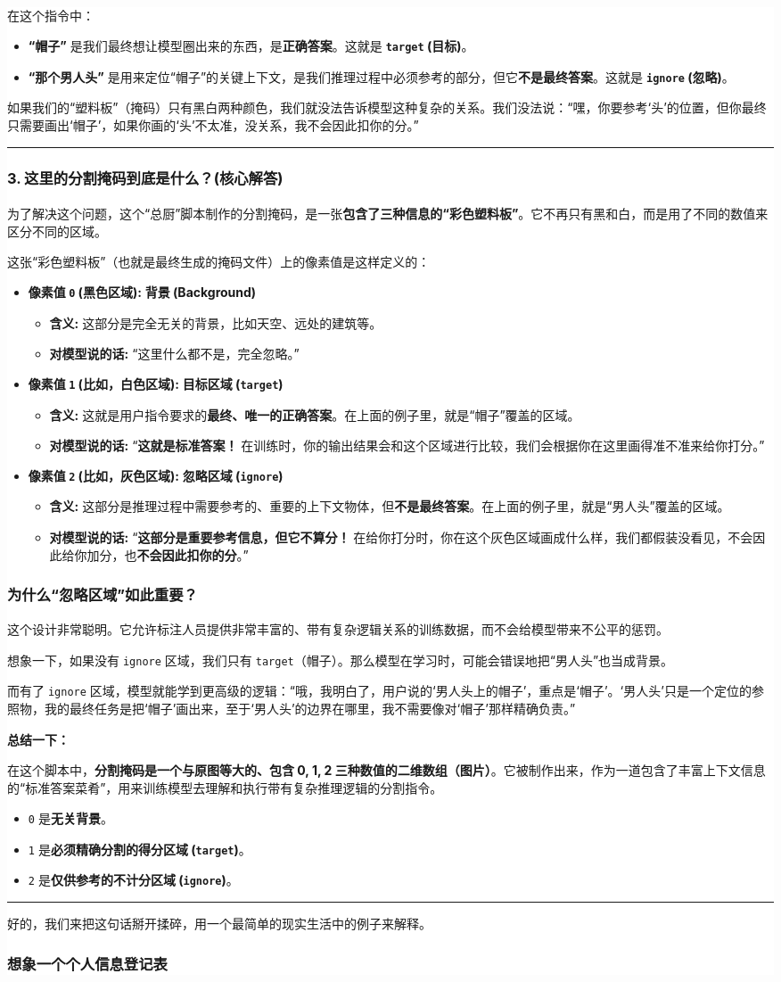 在这个指令中：

- **“帽子”** 是我们最终想让模型圈出来的东西，是**正确答案**。这就是 **`target` (目标)**。
    
- **“那个男人头”** 是用来定位“帽子”的关键上下文，是我们推理过程中必须参考的部分，但它**不是最终答案**。这就是 **`ignore` (忽略)**。
    

如果我们的“塑料板”（掩码）只有黑白两种颜色，我们就没法告诉模型这种复杂的关系。我们没法说：“嘿，你要参考‘头’的位置，但你最终只需要画出‘帽子’，如果你画的‘头’不太准，没关系，我不会因此扣你的分。”

---

### **3. 这里的分割掩码到底是什么？(核心解答)**

为了解决这个问题，这个“总厨”脚本制作的分割掩码，是一张**包含了三种信息的“彩色塑料板”**。它不再只有黑和白，而是用了不同的数值来区分不同的区域。

这张“彩色塑料板”（也就是最终生成的掩码文件）上的像素值是这样定义的：

- **像素值 `0` (黑色区域):** **背景 (Background)**
    
    - **含义:** 这部分是完全无关的背景，比如天空、远处的建筑等。
        
    - **对模型说的话:** “这里什么都不是，完全忽略。”
        
- **像素值 `1` (比如，白色区域):** **目标区域 (`target`)**
    
    - **含义:** 这就是用户指令要求的**最终、唯一的正确答案**。在上面的例子里，就是“帽子”覆盖的区域。
        
    - **对模型说的话:** “**这就是标准答案！** 在训练时，你的输出结果会和这个区域进行比较，我们会根据你在这里画得准不准来给你打分。”
        
- **像素值 `2` (比如，灰色区域):** **忽略区域 (`ignore`)**
    
    - **含义:** 这部分是推理过程中需要参考的、重要的上下文物体，但**不是最终答案**。在上面的例子里，就是“男人头”覆盖的区域。
        
    - **对模型说的话:** “**这部分是重要参考信息，但它不算分！** 在给你打分时，你在这个灰色区域画成什么样，我们都假装没看见，不会因此给你加分，也**不会因此扣你的分**。”
        

### **为什么“忽略区域”如此重要？**

这个设计非常聪明。它允许标注人员提供非常丰富的、带有复杂逻辑关系的训练数据，而不会给模型带来不公平的惩罚。

想象一下，如果没有 `ignore` 区域，我们只有 `target`（帽子）。那么模型在学习时，可能会错误地把“男人头”也当成背景。

而有了 `ignore` 区域，模型就能学到更高级的逻辑：“哦，我明白了，用户说的‘男人头上的帽子’，重点是‘帽子’。‘男人头’只是一个定位的参照物，我的最终任务是把‘帽子’画出来，至于‘男人头’的边界在哪里，我不需要像对‘帽子’那样精确负责。”

**总结一下：**

在这个脚本中，**分割掩码是一个与原图等大的、包含 0, 1, 2 三种数值的二维数组（图片）**。它被制作出来，作为一道包含了丰富上下文信息的“标准答案菜肴”，用来训练模型去理解和执行带有复杂推理逻辑的分割指令。

- `0` 是**无关背景**。
    
- `1` 是**必须精确分割的得分区域 (`target`)**。
    
- `2` 是**仅供参考的不计分区域 (`ignore`)**。


---

好的，我们来把这句话掰开揉碎，用一个最简单的现实生活中的例子来解释。

### 想象一个个人信息登记表
